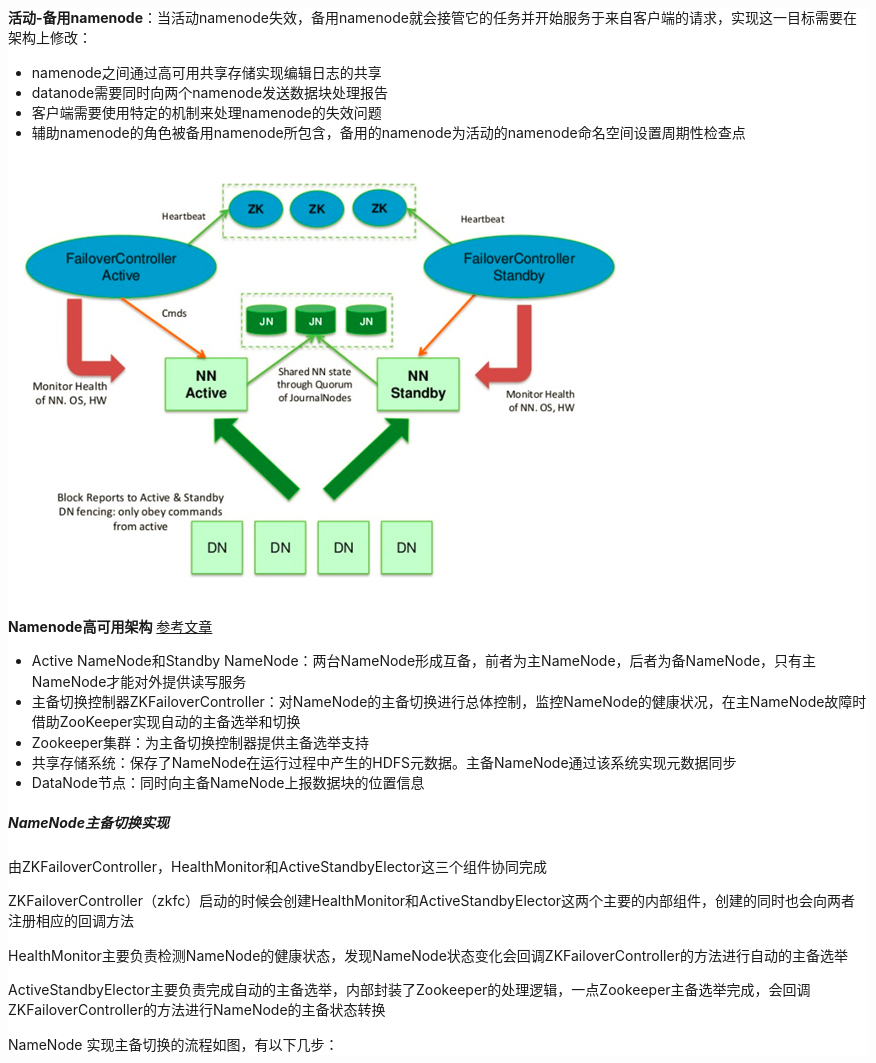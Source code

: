 **活动-备用namenode**：当活动namenode失效，备用namenode就会接管它的任务并开始服务于来自客户端的请求，实现这一目标需要在架构上修改：

- namenode之间通过高可用共享存储实现编辑日志的共享
- datanode需要同时向两个namenode发送数据块处理报告
- 客户端需要使用特定的机制来处理namenode的失效问题
- 辅助namenode的角色被备用namenode所包含，备用的namenode为活动的namenode命名空间设置周期性检查点

![Namenode](image/activeNamenode.png)

**Namenode高可用架构** [参考文章](https://www.ibm.com/developerworks/cn/opensource/os-cn-hadoop-name-node/index.html
)

- Active NameNode和Standby NameNode：两台NameNode形成互备，前者为主NameNode，后者为备NameNode，只有主NameNode才能对外提供读写服务
- 主备切换控制器ZKFailoverController：对NameNode的主备切换进行总体控制，监控NameNode的健康状况，在主NameNode故障时借助ZooKeeper实现自动的主备选举和切换
- Zookeeper集群：为主备切换控制器提供主备选举支持
- 共享存储系统：保存了NameNode在运行过程中产生的HDFS元数据。主备NameNode通过该系统实现元数据同步
- DataNode节点：同时向主备NameNode上报数据块的位置信息

##### *NameNode主备切换实现*

由ZKFailoverController，HealthMonitor和ActiveStandbyElector这三个组件协同完成

ZKFailoverController（zkfc）启动的时候会创建HealthMonitor和ActiveStandbyElector这两个主要的内部组件，创建的同时也会向两者注册相应的回调方法

HealthMonitor主要负责检测NameNode的健康状态，发现NameNode状态变化会回调ZKFailoverController的方法进行自动的主备选举

ActiveStandbyElector主要负责完成自动的主备选举，内部封装了Zookeeper的处理逻辑，一点Zookeeper主备选举完成，会回调ZKFailoverController的方法进行NameNode的主备状态转换

NameNode 实现主备切换的流程如图，有以下几步：
